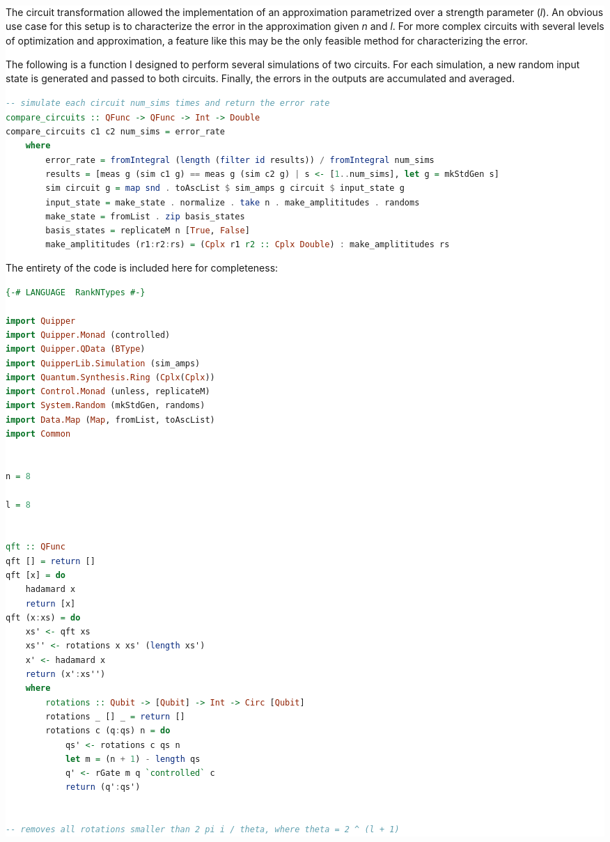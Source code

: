 The circuit transformation allowed the implementation of an approximation parametrized over a strength parameter ($l$). An obvious use case for this setup is to characterize the error in the approximation given $n$ and $l$. For more complex circuits with several levels of optimization and approximation, a feature like this may be the only feasible method for characterizing the error.

The following is a function I designed to perform several simulations of two circuits. For each simulation, a new random input state is generated and passed to both circuits. Finally, the errors in the outputs are accumulated and averaged.


```haskell
-- simulate each circuit num_sims times and return the error rate
compare_circuits :: QFunc -> QFunc -> Int -> Double
compare_circuits c1 c2 num_sims = error_rate
    where
        error_rate = fromIntegral (length (filter id results)) / fromIntegral num_sims
        results = [meas g (sim c1 g) == meas g (sim c2 g) | s <- [1..num_sims], let g = mkStdGen s]
        sim circuit g = map snd . toAscList $ sim_amps g circuit $ input_state g
        input_state = make_state . normalize . take n . make_amplititudes . randoms
        make_state = fromList . zip basis_states
        basis_states = replicateM n [True, False]
        make_amplititudes (r1:r2:rs) = (Cplx r1 r2 :: Cplx Double) : make_amplititudes rs
```

The entirety of the code is included here for completeness:

```haskell
{-# LANGUAGE  RankNTypes #-}

import Quipper
import Quipper.Monad (controlled)
import Quipper.QData (BType)
import QuipperLib.Simulation (sim_amps)
import Quantum.Synthesis.Ring (Cplx(Cplx))
import Control.Monad (unless, replicateM)
import System.Random (mkStdGen, randoms)
import Data.Map (Map, fromList, toAscList)
import Common


n = 8

l = 8


qft :: QFunc
qft [] = return []
qft [x] = do
    hadamard x
    return [x]
qft (x:xs) = do
    xs' <- qft xs
    xs'' <- rotations x xs' (length xs')
    x' <- hadamard x
    return (x':xs'')
    where
        rotations :: Qubit -> [Qubit] -> Int -> Circ [Qubit]
        rotations _ [] _ = return []
        rotations c (q:qs) n = do
            qs' <- rotations c qs n
            let m = (n + 1) - length qs
            q' <- rGate m q `controlled` c
            return (q':qs')


-- removes all rotations smaller than 2 pi i / theta, where theta = 2 ^ (l + 1)
```

[quipper]: http://arxiv.org/abs/1304.3390
[quipper-intro]: http://arxiv.org/abs/1304.5485
[haskell]: http://www.haskell.org/haskellwiki/Haskell